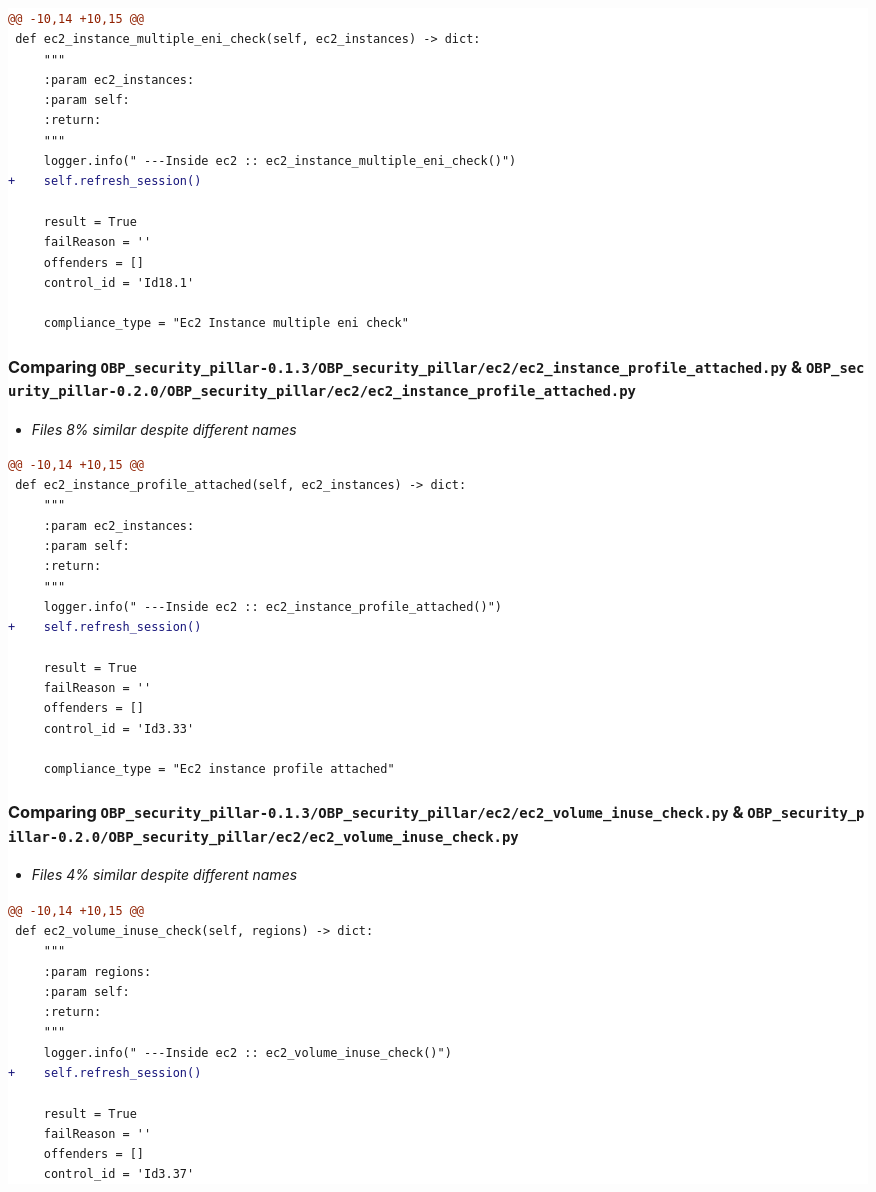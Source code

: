 ```diff
@@ -10,14 +10,15 @@
 def ec2_instance_multiple_eni_check(self, ec2_instances) -> dict:
     """
     :param ec2_instances:
     :param self:
     :return:
     """
     logger.info(" ---Inside ec2 :: ec2_instance_multiple_eni_check()")
+    self.refresh_session()
 
     result = True
     failReason = ''
     offenders = []
     control_id = 'Id18.1'
 
     compliance_type = "Ec2 Instance multiple eni check"
```

### Comparing `OBP_security_pillar-0.1.3/OBP_security_pillar/ec2/ec2_instance_profile_attached.py` & `OBP_security_pillar-0.2.0/OBP_security_pillar/ec2/ec2_instance_profile_attached.py`

 * *Files 8% similar despite different names*

```diff
@@ -10,14 +10,15 @@
 def ec2_instance_profile_attached(self, ec2_instances) -> dict:
     """
     :param ec2_instances:
     :param self:
     :return:
     """
     logger.info(" ---Inside ec2 :: ec2_instance_profile_attached()")
+    self.refresh_session()
 
     result = True
     failReason = ''
     offenders = []
     control_id = 'Id3.33'
 
     compliance_type = "Ec2 instance profile attached"
```

### Comparing `OBP_security_pillar-0.1.3/OBP_security_pillar/ec2/ec2_volume_inuse_check.py` & `OBP_security_pillar-0.2.0/OBP_security_pillar/ec2/ec2_volume_inuse_check.py`

 * *Files 4% similar despite different names*

```diff
@@ -10,14 +10,15 @@
 def ec2_volume_inuse_check(self, regions) -> dict:
     """
     :param regions:
     :param self:
     :return:
     """
     logger.info(" ---Inside ec2 :: ec2_volume_inuse_check()")
+    self.refresh_session()
 
     result = True
     failReason = ''
     offenders = []
     control_id = 'Id3.37'
```